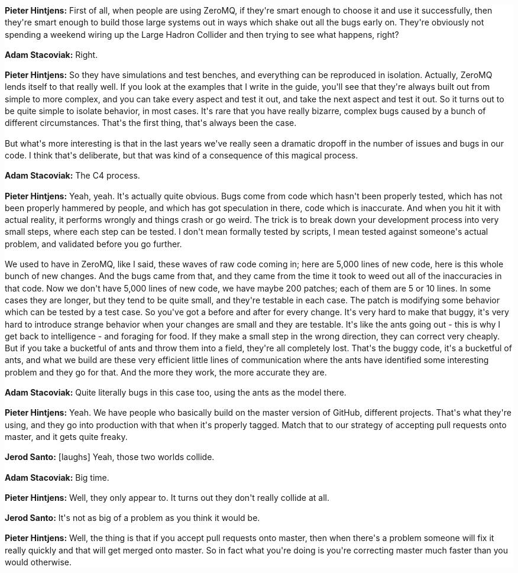 **Pieter Hintjens:** First of all, when people are using ZeroMQ, if they're smart enough to choose it and use it successfully, then they're smart enough to build those large systems out in ways which shake out all the bugs early on. They're obviously not spending a weekend wiring up the Large Hadron Collider and then trying to see what happens, right?

**Adam Stacoviak:** Right.

**Pieter Hintjens:** So they have simulations and test benches, and everything can be reproduced in isolation. Actually, ZeroMQ lends itself to that really well. If you look at the examples that I write in the guide, you'll see that they're always built out from simple to more complex, and you can take every aspect and test it out, and take the next aspect and test it out. So it turns out to be quite simple to isolate behavior, in most cases. It's rare that you have really bizarre, complex bugs caused by a bunch of different circumstances. That's the first thing, that's always been the case.

But what's more interesting is that in the last years we've really seen a dramatic dropoff in the number of issues and bugs in our code. I think that's deliberate, but that was kind of a consequence of this magical process.

**Adam Stacoviak:** The C4 process.

**Pieter Hintjens:** Yeah, yeah. It's actually quite obvious. Bugs come from code which hasn't been properly tested, which has not been properly hammered by people, and which has got speculation in there, code which is inaccurate. And when you hit it with actual reality, it performs wrongly and things crash or go weird. The trick is to break down your development process into very small steps, where each step can be tested. I don't mean formally tested by scripts, I mean tested against someone's actual problem, and validated before you go further.

We used to have in ZeroMQ, like I said, these waves of raw code coming in; here are 5,000 lines of new code, here is this whole bunch of new changes. And the bugs came from that, and they came from the time it took to weed out all of the inaccuracies in that code. Now we don't have 5,000 lines of new code, we have maybe 200 patches; each of them are 5 or 10 lines. In some cases they are longer, but they tend to be quite small, and they're testable in each case. The patch is modifying some behavior which can be tested by a test case. So you've got a before and after for every change. It's very hard to make that buggy, it's very hard to introduce strange behavior when your changes are small and they are testable. It's like the ants going out - this is why I get back to intelligence - and foraging for food. If they make a small step in the wrong direction, they can correct very cheaply. But if you take a bucketful of ants and throw them into a field, they're all completely lost. That's the buggy code, it's a bucketful of ants, and what we build are these very efficient little lines of communication where the ants have identified some interesting problem and they go for that. And the more they work, the more accurate they are.

**Adam Stacoviak:** Quite literally bugs in this case too, using the ants as the model there.

**Pieter Hintjens:** Yeah. We have people who basically build on the master version of GitHub, different projects. That's what they're using, and they go into production with that when it's properly tagged. Match that to our strategy of accepting pull requests onto master, and it gets quite freaky.

**Jerod Santo:** \[laughs\] Yeah, those two worlds collide.

**Adam Stacoviak:** Big time.

**Pieter Hintjens:** Well, they only appear to. It turns out they don't really collide at all.

**Jerod Santo:** It's not as big of a problem as you think it would be.

**Pieter Hintjens:** Well, the thing is that if you accept pull requests onto master, then when there's a problem someone will fix it really quickly and that will get merged onto master. So in fact what you're doing is you're correcting master much faster than you would otherwise.
